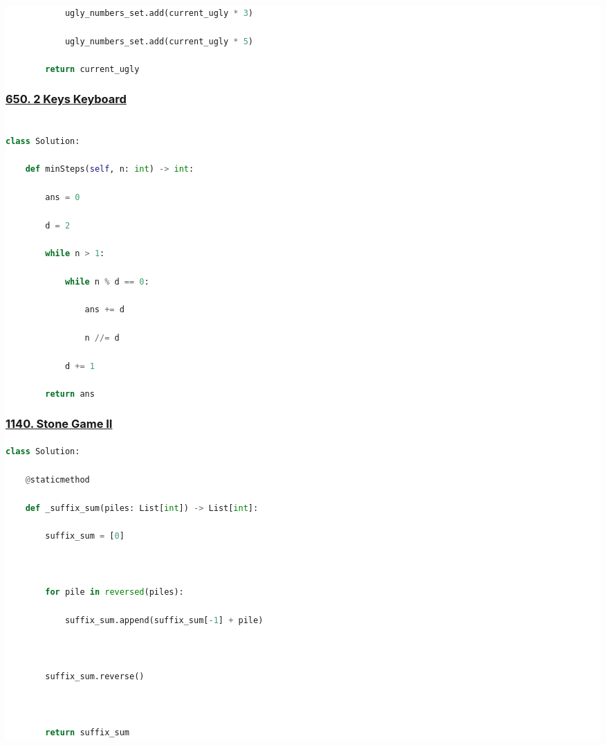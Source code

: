 ```python 
            ugly_numbers_set.add(current_ugly * 3)

            ugly_numbers_set.add(current_ugly * 5)

        return current_ugly
```
### [650. 2 Keys Keyboard](https://leetcode.com/problems/2-keys-keyboard/)

```python

class Solution:

    def minSteps(self, n: int) -> int:

        ans = 0

        d = 2

        while n > 1:

            while n % d == 0:

                ans += d

                n //= d

            d += 1

        return ans 
```


### [1140. Stone Game II](https://leetcode.com/problems/stone-game-ii/)



```python 
class Solution:

    @staticmethod

    def _suffix_sum(piles: List[int]) -> List[int]:

        suffix_sum = [0]

  

        for pile in reversed(piles):

            suffix_sum.append(suffix_sum[-1] + pile)

  

        suffix_sum.reverse()

  

        return suffix_sum
```
